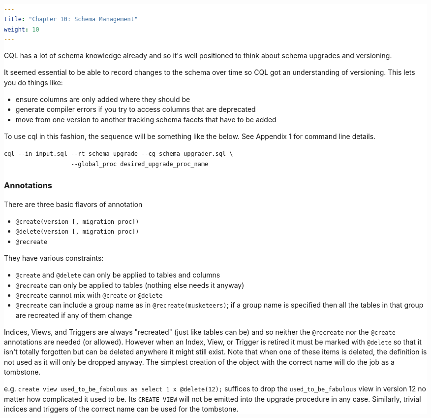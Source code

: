 ```yaml
---
title: "Chapter 10: Schema Management"
weight: 10
---
```



CQL has a lot of schema knowledge already and so it's well positioned to think about schema upgrades and versioning.

It seemed essential to be able to record changes to the schema over time
so CQL got an understanding of versioning.  This lets you do things like:

* ensure columns are only added where they should be
* generate compiler errors if you try to access columns that are deprecated
* move from one version to another tracking schema facets that have to be added

To use cql in this fashion, the sequence will be something like the below.  See Appendix 1 for command line details.

```
cql --in input.sql --rt schema_upgrade --cg schema_upgrader.sql \
                   --global_proc desired_upgrade_proc_name
```

### Annotations

There are three basic flavors of annotation

* `@create(version [, migration proc])`
* `@delete(version [, migration proc])`
* `@recreate`

They have various constraints:

* `@create` and `@delete` can only be applied to tables and columns
* `@recreate` can only be applied to tables (nothing else needs it anyway)
* `@recreate` cannot mix with `@create` or `@delete`
* `@recreate` can include a group name as in `@recreate(musketeers)`; if a group name is specified then all the tables in that group are recreated if any of them change

Indices, Views, and Triggers are always "recreated" (just like tables
can be) and so neither the `@recreate` nor the `@create` annotations are
needed (or allowed).  However when an Index, View, or Trigger is retired
it must be marked with `@delete` so that it isn't totally forgotten but
can be deleted anywhere it might still exist.  Note that when one of
these items is deleted, the definition is not used as it will only be
dropped anyway. The simplest creation of the object with the correct
name will do the job as a tombstone.

e.g. `create view used_to_be_fabulous as select 1 x @delete(12);`
suffices to drop the `used_to_be_fabulous` view in version 12 no matter
how complicated it used to be.  Its `CREATE VIEW` will not be emitted
into the upgrade procedure in any case.  Similarly, trivial indices and
triggers of the correct name can be used for the tombstone.

